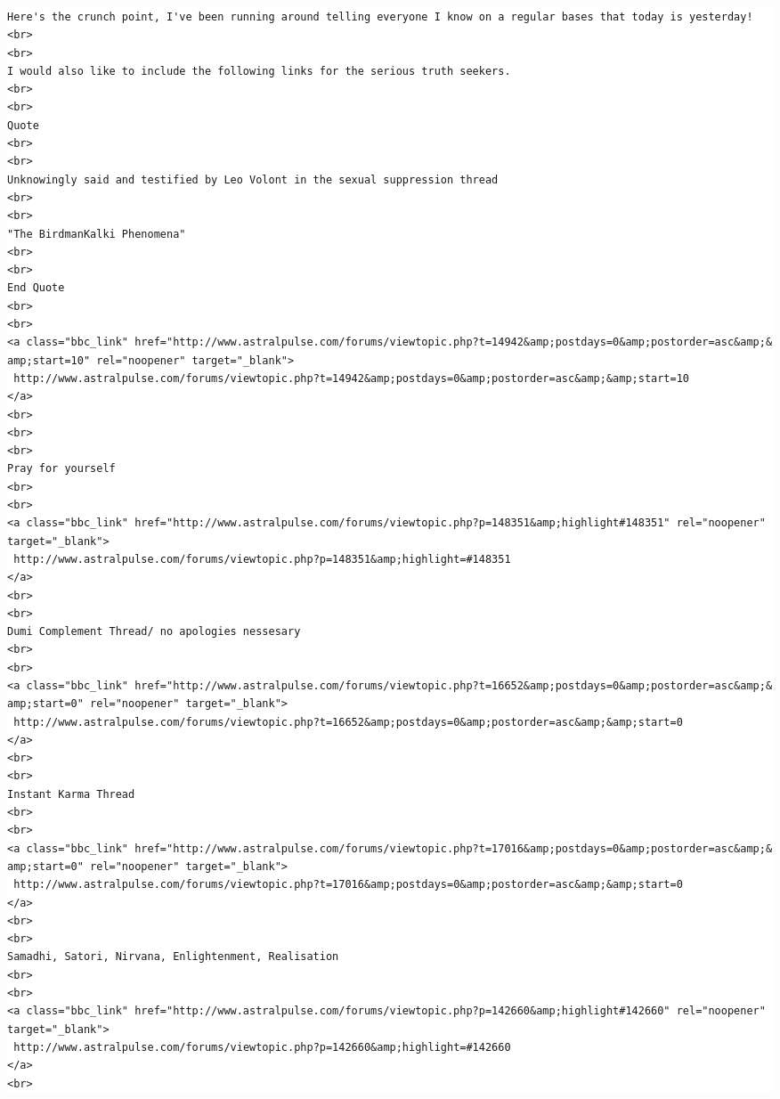     Here's the crunch point, I've been running around telling everyone I know on a regular bases that today is yesterday!
    <br>
    <br>
    I would also like to include the following links for the serious truth seekers.
    <br>
    <br>
    Quote
    <br>
    <br>
    Unknowingly said and testified by Leo Volont in the sexual suppression thread
    <br>
    <br>
    "The BirdmanKalki Phenomena"
    <br>
    <br>
    End Quote
    <br>
    <br>
    <a class="bbc_link" href="http://www.astralpulse.com/forums/viewtopic.php?t=14942&amp;postdays=0&amp;postorder=asc&amp;&amp;start=10" rel="noopener" target="_blank">
     http://www.astralpulse.com/forums/viewtopic.php?t=14942&amp;postdays=0&amp;postorder=asc&amp;&amp;start=10
    </a>
    <br>
    <br>
    <br>
    Pray for yourself
    <br>
    <br>
    <a class="bbc_link" href="http://www.astralpulse.com/forums/viewtopic.php?p=148351&amp;highlight#148351" rel="noopener" target="_blank">
     http://www.astralpulse.com/forums/viewtopic.php?p=148351&amp;highlight=#148351
    </a>
    <br>
    <br>
    Dumi Complement Thread/ no apologies nessesary
    <br>
    <br>
    <a class="bbc_link" href="http://www.astralpulse.com/forums/viewtopic.php?t=16652&amp;postdays=0&amp;postorder=asc&amp;&amp;start=0" rel="noopener" target="_blank">
     http://www.astralpulse.com/forums/viewtopic.php?t=16652&amp;postdays=0&amp;postorder=asc&amp;&amp;start=0
    </a>
    <br>
    <br>
    Instant Karma Thread
    <br>
    <br>
    <a class="bbc_link" href="http://www.astralpulse.com/forums/viewtopic.php?t=17016&amp;postdays=0&amp;postorder=asc&amp;&amp;start=0" rel="noopener" target="_blank">
     http://www.astralpulse.com/forums/viewtopic.php?t=17016&amp;postdays=0&amp;postorder=asc&amp;&amp;start=0
    </a>
    <br>
    <br>
    Samadhi, Satori, Nirvana, Enlightenment, Realisation
    <br>
    <br>
    <a class="bbc_link" href="http://www.astralpulse.com/forums/viewtopic.php?p=142660&amp;highlight#142660" rel="noopener" target="_blank">
     http://www.astralpulse.com/forums/viewtopic.php?p=142660&amp;highlight=#142660
    </a>
    <br>